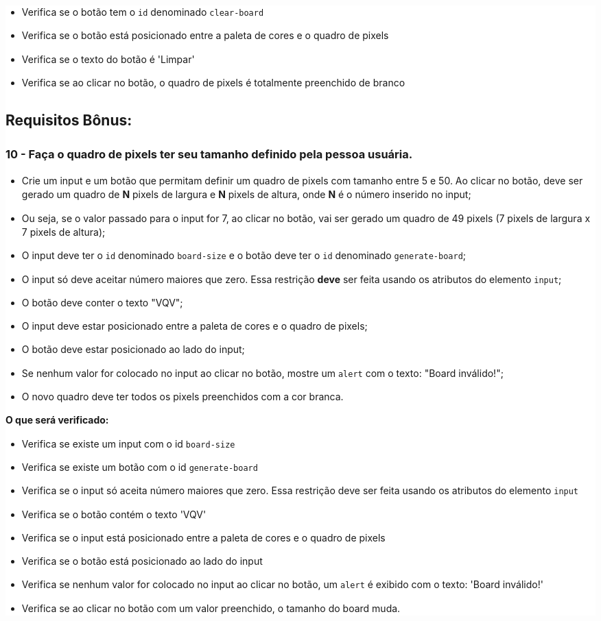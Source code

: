 -   Verifica se o botão tem o  `id`  denominado  `clear-board`
    
-   Verifica se o botão está posicionado entre a paleta de cores e o quadro de pixels
    
-   Verifica se o texto do botão é 'Limpar'
    
-   Verifica se ao clicar no botão, o quadro de pixels é totalmente preenchido de branco
    

## [](https://github.com/tryber/sd-015-a-project-pixels-art#requisitos-b%C3%B4nus)Requisitos Bônus:

### [](https://github.com/tryber/sd-015-a-project-pixels-art#10---fa%C3%A7a-o-quadro-de-pixels-ter-seu-tamanho-definido-pela-pessoa-usu%C3%A1ria)10 - Faça o quadro de pixels ter seu tamanho definido pela pessoa usuária.

-   Crie um input e um botão que permitam definir um quadro de pixels com tamanho entre 5 e 50. Ao clicar no botão, deve ser gerado um quadro de  **N**  pixels de largura e  **N**  pixels de altura, onde  **N**  é o número inserido no input;
    
-   Ou seja, se o valor passado para o input for 7, ao clicar no botão, vai ser gerado um quadro de 49 pixels (7 pixels de largura x 7 pixels de altura);
    
-   O input deve ter o  `id`  denominado  `board-size`  e o botão deve ter o  `id`  denominado  `generate-board`;
    
-   O input só deve aceitar número maiores que zero. Essa restrição  **deve**  ser feita usando os atributos do elemento  `input`;
    
-   O botão deve conter o texto "VQV";
    
-   O input deve estar posicionado entre a paleta de cores e o quadro de pixels;
    
-   O botão deve estar posicionado ao lado do input;
    
-   Se nenhum valor for colocado no input ao clicar no botão, mostre um  `alert`  com o texto: "Board inválido!";
    
-   O novo quadro deve ter todos os pixels preenchidos com a cor branca.
    

**O que será verificado:**

-   Verifica se existe um input com o id  `board-size`
    
-   Verifica se existe um botão com o id  `generate-board`
    
-   Verifica se o input só aceita número maiores que zero. Essa restrição deve ser feita usando os atributos do elemento  `input`
    
-   Verifica se o botão contém o texto 'VQV'
    
-   Verifica se o input está posicionado entre a paleta de cores e o quadro de pixels
    
-   Verifica se o botão está posicionado ao lado do input
    
-   Verifica se nenhum valor for colocado no input ao clicar no botão, um  `alert`  é exibido com o texto: 'Board inválido!'
    
-   Verifica se ao clicar no botão com um valor preenchido, o tamanho do board muda.
    